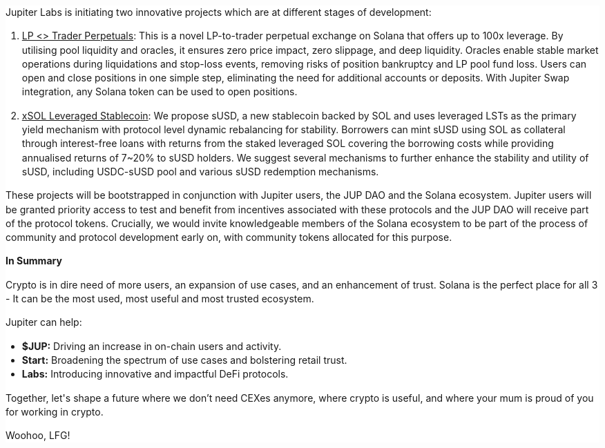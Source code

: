 Jupiter Labs is initiating two innovative projects which are at different stages of development: 



1. [LP &lt;> Trader Perpetuals](https://station.jup.ag/labs/perpetual-exchange/overview): This is a novel LP-to-trader perpetual exchange on Solana that offers up to 100x leverage. By utilising pool liquidity and oracles, it ensures zero price impact, zero slippage, and deep liquidity. Oracles enable stable market operations during liquidations and stop-loss events, removing risks of position bankruptcy and LP pool fund loss. Users can open and close positions in one simple step, eliminating the need for additional accounts or deposits. With Jupiter Swap integration, any Solana token can be used to open positions. 

2. [xSOL Leveraged Stablecoin](https://station.jup.ag/labs/lst-stablecoin/litepaper): We propose sUSD, a new stablecoin backed by SOL and uses leveraged LSTs as the primary yield mechanism with protocol level dynamic rebalancing for stability. Borrowers can mint sUSD using SOL as collateral through interest-free loans with returns from the staked leveraged SOL covering the borrowing costs while providing annualised returns of 7~20% to sUSD holders. We suggest several mechanisms to further enhance the stability and utility of sUSD, including USDC-sUSD pool and various sUSD redemption mechanisms. 


These projects will be bootstrapped in conjunction with Jupiter users, the JUP DAO and the Solana ecosystem. Jupiter users will be granted priority access to test and benefit from incentives associated with these protocols and the JUP DAO will receive part of the protocol tokens. Crucially, we would invite knowledgeable members of the Solana ecosystem to be part of the process of community and protocol development early on, with community tokens allocated for this purpose. 

**In Summary**

Crypto is in dire need of more users, an expansion of use cases, and an enhancement of trust. Solana is the perfect place for all 3 - It can be the most used, most useful and most trusted ecosystem. 

Jupiter can help:



* **$JUP:** Driving an increase in on-chain users and activity.
* **Start:** Broadening the spectrum of use cases and bolstering retail trust.
* **Labs:** Introducing innovative and impactful DeFi protocols.

Together, let's shape a future where we don’t need CEXes anymore, where crypto is useful, and where your mum is proud of you for working in crypto.

Woohoo, LFG!
